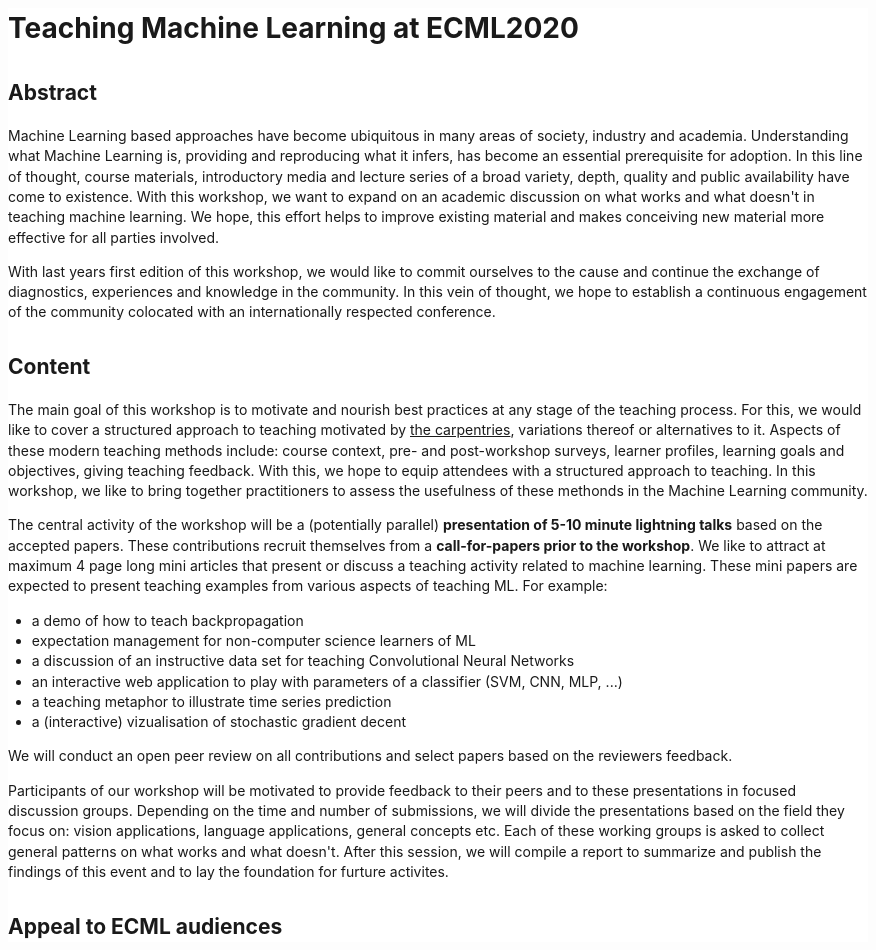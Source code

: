 # Teaching Machine Learning at ECML2020

## Abstract

Machine Learning based approaches have become ubiquitous in many areas of society, industry and academia. Understanding what Machine Learning is, providing and reproducing what it infers, has become an essential prerequisite for adoption. In this line of thought, course materials, introductory media and lecture series of a broad variety, depth, quality and public availability have come to existence. With this workshop, we want to expand on an academic discussion on what works and what doesn't in teaching machine learning. We hope, this effort helps to improve existing material and makes conceiving new material more effective for all parties involved.

With last years first edition of this workshop, we would like to commit ourselves to the cause and continue the exchange of diagnostics, experiences and knowledge in the community. In this vein of thought, we hope to establish a continuous engagement of the community colocated with an internationally respected conference.
## Content

The main goal of this workshop is to motivate and nourish best practices at any stage of the teaching process. For this, we would like to cover a structured approach to teaching motivated by [the carpentries][cdh], variations thereof or alternatives to it. Aspects of these modern teaching methods include: course context, pre- and post-workshop surveys, learner profiles, learning goals and objectives, giving teaching feedback. With this, we hope to equip attendees with a structured approach to teaching. In this workshop, we like to bring together practitioners to assess the usefulness of these methonds in the Machine Learning community.

The central activity of the workshop will be a (potentially parallel) **presentation of 5-10 minute lightning talks** based on the accepted papers. These contributions recruit themselves from a **call-for-papers prior to the workshop**. We like to attract at maximum 4 page long mini articles that present or discuss a teaching activity related to machine learning. These mini papers are expected to present teaching examples from various aspects of teaching ML. For example:

* a demo of how to teach backpropagation
* expectation management for non-computer science learners of ML
* a discussion of an instructive data set for teaching Convolutional Neural Networks
* an interactive web application to play with parameters of a classifier (SVM, CNN, MLP, ...)
* a teaching metaphor to illustrate time series prediction
* a (interactive) vizualisation of stochastic gradient decent

We will conduct an open peer review on all contributions and select papers based on the reviewers feedback.

Participants of our workshop will be motivated to provide feedback to their peers and to these presentations in focused discussion groups. Depending on the time and number of submissions, we will divide the presentations based on the field they focus on: vision applications, language applications, general concepts etc. Each of these working groups is asked to collect general patterns on what works and what doesn't. After this session, we will compile a report to summarize and publish the findings of this event and to lay the foundation for furture activites.
## Appeal to ECML audiences


[cdh]: https://cdh.carpentries.org/
